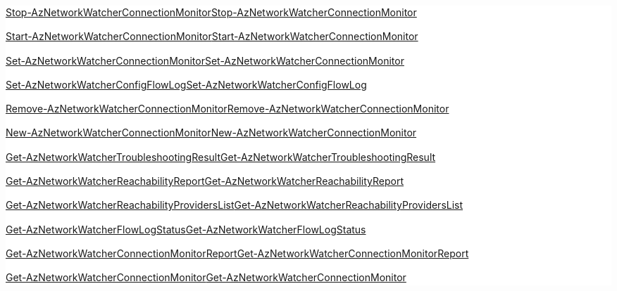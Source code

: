 [<span data-ttu-id="03a1d-155">Stop-AzNetworkWatcherConnectionMonitor</span><span class="sxs-lookup"><span data-stu-id="03a1d-155">Stop-AzNetworkWatcherConnectionMonitor</span></span>](./Stop-AzNetworkWatcherConnectionMonitor.md)

[<span data-ttu-id="03a1d-156">Start-AzNetworkWatcherConnectionMonitor</span><span class="sxs-lookup"><span data-stu-id="03a1d-156">Start-AzNetworkWatcherConnectionMonitor</span></span>](./Start-AzNetworkWatcherConnectionMonitor.md)

[<span data-ttu-id="03a1d-157">Set-AzNetworkWatcherConnectionMonitor</span><span class="sxs-lookup"><span data-stu-id="03a1d-157">Set-AzNetworkWatcherConnectionMonitor</span></span>](./Set-AzNetworkWatcherConnectionMonitor.md)

[<span data-ttu-id="03a1d-158">Set-AzNetworkWatcherConfigFlowLog</span><span class="sxs-lookup"><span data-stu-id="03a1d-158">Set-AzNetworkWatcherConfigFlowLog</span></span>](./Set-AzNetworkWatcherConfigFlowLog.md)

[<span data-ttu-id="03a1d-159">Remove-AzNetworkWatcherConnectionMonitor</span><span class="sxs-lookup"><span data-stu-id="03a1d-159">Remove-AzNetworkWatcherConnectionMonitor</span></span>](./Remove-AzNetworkWatcherConnectionMonitor.md)

[<span data-ttu-id="03a1d-160">New-AzNetworkWatcherConnectionMonitor</span><span class="sxs-lookup"><span data-stu-id="03a1d-160">New-AzNetworkWatcherConnectionMonitor</span></span>](./New-AzNetworkWatcherConnectionMonitor.md)

[<span data-ttu-id="03a1d-161">Get-AzNetworkWatcherTroubleshootingResult</span><span class="sxs-lookup"><span data-stu-id="03a1d-161">Get-AzNetworkWatcherTroubleshootingResult</span></span>](./Get-AzNetworkWatcherTroubleshootingResult.md)

[<span data-ttu-id="03a1d-162">Get-AzNetworkWatcherReachabilityReport</span><span class="sxs-lookup"><span data-stu-id="03a1d-162">Get-AzNetworkWatcherReachabilityReport</span></span>](./Get-AzNetworkWatcherReachabilityReport.md)

[<span data-ttu-id="03a1d-163">Get-AzNetworkWatcherReachabilityProvidersList</span><span class="sxs-lookup"><span data-stu-id="03a1d-163">Get-AzNetworkWatcherReachabilityProvidersList</span></span>](./Get-AzNetworkWatcherReachabilityProvidersList.md)

[<span data-ttu-id="03a1d-164">Get-AzNetworkWatcherFlowLogStatus</span><span class="sxs-lookup"><span data-stu-id="03a1d-164">Get-AzNetworkWatcherFlowLogStatus</span></span>](./Get-AzNetworkWatcherFlowLogStatus.md)

[<span data-ttu-id="03a1d-165">Get-AzNetworkWatcherConnectionMonitorReport</span><span class="sxs-lookup"><span data-stu-id="03a1d-165">Get-AzNetworkWatcherConnectionMonitorReport</span></span>](./Get-AzNetworkWatcherConnectionMonitorReport.md)

[<span data-ttu-id="03a1d-166">Get-AzNetworkWatcherConnectionMonitor</span><span class="sxs-lookup"><span data-stu-id="03a1d-166">Get-AzNetworkWatcherConnectionMonitor</span></span>](./Get-AzNetworkWatcherConnectionMonitor.md)
